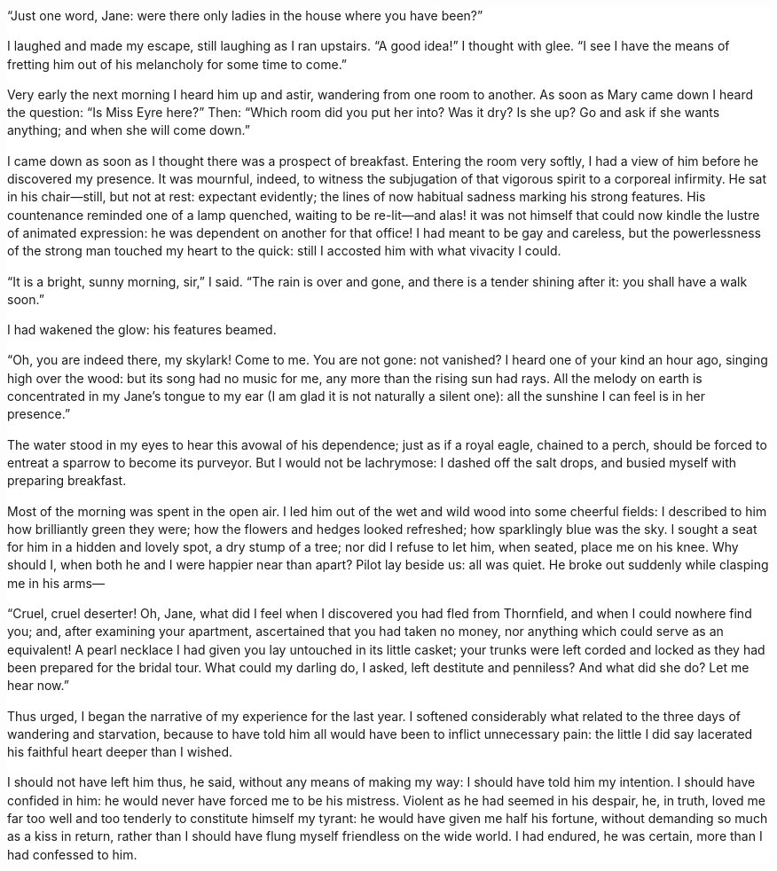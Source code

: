 “Just one word, Jane: were there only ladies in the house where you have been?”

I laughed and made my escape, still laughing as I ran upstairs. “A good idea!” I thought with glee. “I see I have the means of fretting him out of his melancholy for some time to come.”

Very early the next morning I heard him up and astir, wandering from one room to another. As soon as Mary came down I heard the question: “Is Miss Eyre here?” Then: “Which room did you put her into? Was it dry? Is she up? Go and ask if she wants anything; and when she will come down.”

I came down as soon as I thought there was a prospect of breakfast. Entering the room very softly, I had a view of him before he discovered my presence. It was mournful, indeed, to witness the subjugation of that vigorous spirit to a corporeal infirmity. He sat in his chair⁠—still, but not at rest: expectant evidently; the lines of now habitual sadness marking his strong features. His countenance reminded one of a lamp quenched, waiting to be re-lit⁠—and alas! it was not himself that could now kindle the lustre of animated expression: he was dependent on another for that office! I had meant to be gay and careless, but the powerlessness of the strong man touched my heart to the quick: still I accosted him with what vivacity I could.

“It is a bright, sunny morning, sir,” I said. “The rain is over and gone, and there is a tender shining after it: you shall have a walk soon.”

I had wakened the glow: his features beamed.

“Oh, you are indeed there, my skylark! Come to me. You are not gone: not vanished? I heard one of your kind an hour ago, singing high over the wood: but its song had no music for me, any more than the rising sun had rays. All the melody on earth is concentrated in my Jane’s tongue to my ear \(I am glad it is not naturally a silent one\): all the sunshine I can feel is in her presence.”

The water stood in my eyes to hear this avowal of his dependence; just as if a royal eagle, chained to a perch, should be forced to entreat a sparrow to become its purveyor. But I would not be lachrymose: I dashed off the salt drops, and busied myself with preparing breakfast.

Most of the morning was spent in the open air. I led him out of the wet and wild wood into some cheerful fields: I described to him how brilliantly green they were; how the flowers and hedges looked refreshed; how sparklingly blue was the sky. I sought a seat for him in a hidden and lovely spot, a dry stump of a tree; nor did I refuse to let him, when seated, place me on his knee. Why should I, when both he and I were happier near than apart? Pilot lay beside us: all was quiet. He broke out suddenly while clasping me in his arms⁠—

“Cruel, cruel deserter! Oh, Jane, what did I feel when I discovered you had fled from Thornfield, and when I could nowhere find you; and, after examining your apartment, ascertained that you had taken no money, nor anything which could serve as an equivalent! A pearl necklace I had given you lay untouched in its little casket; your trunks were left corded and locked as they had been prepared for the bridal tour. What could my darling do, I asked, left destitute and penniless? And what did she do? Let me hear now.”

Thus urged, I began the narrative of my experience for the last year. I softened considerably what related to the three days of wandering and starvation, because to have told him all would have been to inflict unnecessary pain: the little I did say lacerated his faithful heart deeper than I wished.

I should not have left him thus, he said, without any means of making my way: I should have told him my intention. I should have confided in him: he would never have forced me to be his mistress. Violent as he had seemed in his despair, he, in truth, loved me far too well and too tenderly to constitute himself my tyrant: he would have given me half his fortune, without demanding so much as a kiss in return, rather than I should have flung myself friendless on the wide world. I had endured, he was certain, more than I had confessed to him.
